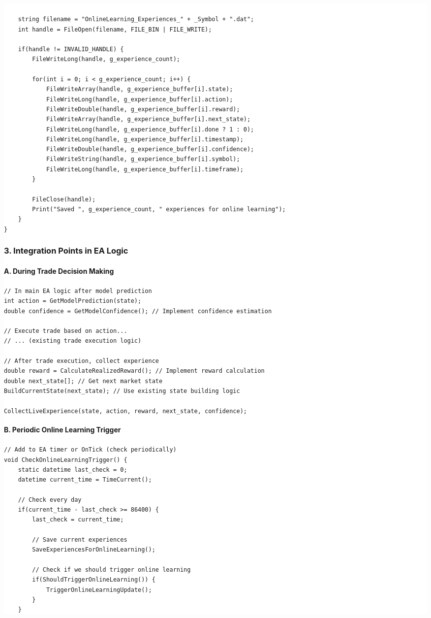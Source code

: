 ```mql5
    
    string filename = "OnlineLearning_Experiences_" + _Symbol + ".dat";
    int handle = FileOpen(filename, FILE_BIN | FILE_WRITE);
    
    if(handle != INVALID_HANDLE) {
        FileWriteLong(handle, g_experience_count);
        
        for(int i = 0; i < g_experience_count; i++) {
            FileWriteArray(handle, g_experience_buffer[i].state);
            FileWriteLong(handle, g_experience_buffer[i].action);
            FileWriteDouble(handle, g_experience_buffer[i].reward);
            FileWriteArray(handle, g_experience_buffer[i].next_state);
            FileWriteLong(handle, g_experience_buffer[i].done ? 1 : 0);
            FileWriteLong(handle, g_experience_buffer[i].timestamp);
            FileWriteDouble(handle, g_experience_buffer[i].confidence);
            FileWriteString(handle, g_experience_buffer[i].symbol);
            FileWriteLong(handle, g_experience_buffer[i].timeframe);
        }
        
        FileClose(handle);
        Print("Saved ", g_experience_count, " experiences for online learning");
    }
}
```

### 3. Integration Points in EA Logic

#### A. During Trade Decision Making
```mql5
// In main EA logic after model prediction
int action = GetModelPrediction(state);
double confidence = GetModelConfidence(); // Implement confidence estimation

// Execute trade based on action...
// ... (existing trade execution logic)

// After trade execution, collect experience
double reward = CalculateRealizedReward(); // Implement reward calculation
double next_state[]; // Get next market state
BuildCurrentState(next_state); // Use existing state building logic

CollectLiveExperience(state, action, reward, next_state, confidence);
```

#### B. Periodic Online Learning Trigger
```mql5
// Add to EA timer or OnTick (check periodically)
void CheckOnlineLearningTrigger() {
    static datetime last_check = 0;
    datetime current_time = TimeCurrent();
    
    // Check every day
    if(current_time - last_check >= 86400) {
        last_check = current_time;
        
        // Save current experiences
        SaveExperiencesForOnlineLearning();
        
        // Check if we should trigger online learning
        if(ShouldTriggerOnlineLearning()) {
            TriggerOnlineLearningUpdate();
        }
    }
```
